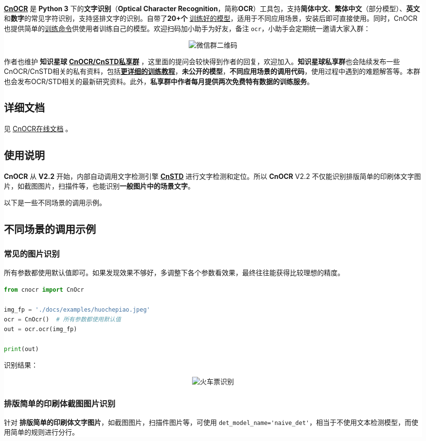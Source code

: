
[**CnOCR**](https://github.com/breezedeus/cnocr) 是 **Python 3** 下的**文字识别**（**Optical Character Recognition**，简称**OCR**）工具包，支持**简体中文**、**繁体中文**（部分模型）、**英文**和**数字**的常见字符识别，支持竖排文字的识别。自带了**20+个** [训练好的模型](https://cnocr.readthedocs.io/zh/latest/models/)，适用于不同应用场景，安装后即可直接使用。同时，CnOCR也提供简单的[训练命令](https://cnocr.readthedocs.io/zh/latest/train/)供使用者训练自己的模型。欢迎扫码加小助手为好友，备注 `ocr`，小助手会定期统一邀请大家入群：

<div align="center">
  <img src="https://huggingface.co/datasets/breezedeus/cnocr-wx-qr-code/resolve/main/wx-qr-code.JPG" alt="微信群二维码" width="300px"/>
</div>


作者也维护 **知识星球** [**CnOCR/CnSTD私享群**](https://t.zsxq.com/FEYZRJQ) ，这里面的提问会较快得到作者的回复，欢迎加入。**知识星球私享群**也会陆续发布一些CnOCR/CnSTD相关的私有资料，包括[**更详细的训练教程**](https://articles.zsxq.com/id_u6b4u0wrf46e.html)，**未公开的模型**，**不同应用场景的调用代码**，使用过程中遇到的难题解答等。本群也会发布OCR/STD相关的最新研究资料。此外，**私享群中作者每月提供两次免费特有数据的训练服务**。

## 详细文档

见 [CnOCR在线文档](https://cnocr.readthedocs.io/) 。

## 使用说明

**CnOCR** 从 **V2.2** 开始，内部自动调用文字检测引擎 **[CnSTD](https://github.com/breezedeus/cnstd)** 进行文字检测和定位。所以 **CnOCR** V2.2 不仅能识别排版简单的印刷体文字图片，如截图图片，扫描件等，也能识别**一般图片中的场景文字**。

以下是一些不同场景的调用示例。



## 不同场景的调用示例

### 常见的图片识别

所有参数都使用默认值即可。如果发现效果不够好，多调整下各个参数看效果，最终往往能获得比较理想的精度。

```python
from cnocr import CnOcr

img_fp = './docs/examples/huochepiao.jpeg'
ocr = CnOcr()  # 所有参数都使用默认值
out = ocr.ocr(img_fp)

print(out)
```

识别结果：

<div align="center">
  <img src="./docs/predict-outputs/huochepiao.jpeg-result.jpg" alt="火车票识别" width="800px"/>
</div>


### 排版简单的印刷体截图图片识别

针对 **排版简单的印刷体文字图片**，如截图图片，扫描件图片等，可使用 `det_model_name='naive_det'`，相当于不使用文本检测模型，而使用简单的规则进行分行。
